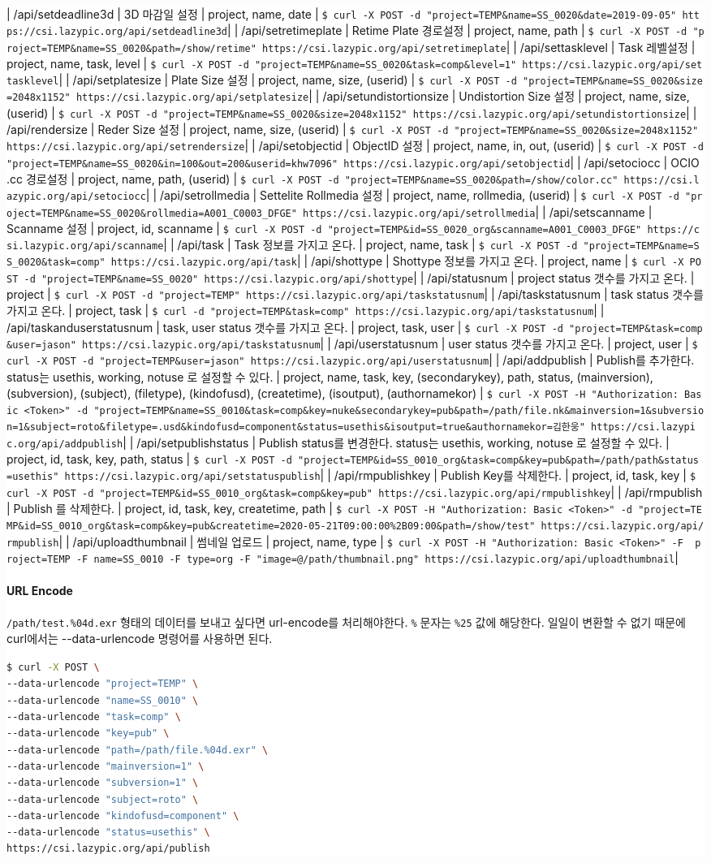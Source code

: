 | /api/setdeadline3d | 3D 마감일 설정 | project, name, date | `$ curl -X POST -d "project=TEMP&name=SS_0020&date=2019-09-05" https://csi.lazypic.org/api/setdeadline3d`|
| /api/setretimeplate | Retime Plate 경로설정 | project, name, path | `$ curl -X POST -d "project=TEMP&name=SS_0020&path=/show/retime" https://csi.lazypic.org/api/setretimeplate`|
| /api/settasklevel | Task 레벨설정 | project, name, task, level | `$ curl -X POST -d "project=TEMP&name=SS_0020&task=comp&level=1" https://csi.lazypic.org/api/settasklevel`|
| /api/setplatesize | Plate Size 설정 | project, name, size, (userid) | `$ curl -X POST -d "project=TEMP&name=SS_0020&size=2048x1152" https://csi.lazypic.org/api/setplatesize`|
| /api/setundistortionsize | Undistortion Size 설정 | project, name, size, (userid) | `$ curl -X POST -d "project=TEMP&name=SS_0020&size=2048x1152" https://csi.lazypic.org/api/setundistortionsize`|
| /api/rendersize | Reder Size 설정 | project, name, size, (userid) | `$ curl -X POST -d "project=TEMP&name=SS_0020&size=2048x1152" https://csi.lazypic.org/api/setrendersize`|
| /api/setobjectid | ObjectID 설정 | project, name, in, out, (userid) | `$ curl -X POST -d "project=TEMP&name=SS_0020&in=100&out=200&userid=khw7096" https://csi.lazypic.org/api/setobjectid`|
| /api/setociocc | OCIO .cc 경로설정 | project, name, path, (userid) | `$ curl -X POST -d "project=TEMP&name=SS_0020&path=/show/color.cc" https://csi.lazypic.org/api/setociocc`|
| /api/setrollmedia | Settelite Rollmedia 설정 | project, name, rollmedia, (userid) | `$ curl -X POST -d "project=TEMP&name=SS_0020&rollmedia=A001_C0003_DFGE" https://csi.lazypic.org/api/setrollmedia`|
| /api/setscanname | Scanname 설정 | project, id, scanname | `$ curl -X POST -d "project=TEMP&id=SS_0020_org&scanname=A001_C0003_DFGE" https://csi.lazypic.org/api/scanname`|
| /api/task | Task 정보를 가지고 온다. | project, name, task | `$ curl -X POST -d "project=TEMP&name=SS_0020&task=comp" https://csi.lazypic.org/api/task`|
| /api/shottype | Shottype 정보를 가지고 온다. | project, name | `$ curl -X POST -d "project=TEMP&name=SS_0020" https://csi.lazypic.org/api/shottype`|
| /api/statusnum | project status 갯수를 가지고 온다. | project | `$ curl -X POST -d "project=TEMP" https://csi.lazypic.org/api/taskstatusnum`|
| /api/taskstatusnum | task status 갯수를 가지고 온다. | project, task | `$ curl -d "project=TEMP&task=comp" https://csi.lazypic.org/api/taskstatusnum`|
| /api/taskanduserstatusnum | task, user status 갯수를 가지고 온다. | project, task, user | `$ curl -X POST -d "project=TEMP&task=comp&user=jason" https://csi.lazypic.org/api/taskstatusnum`|
| /api/userstatusnum | user status 갯수를 가지고 온다. | project, user | `$ curl -X POST -d "project=TEMP&user=jason" https://csi.lazypic.org/api/userstatusnum`|
| /api/addpublish | Publish를 추가한다. status는 usethis, working, notuse 로 설정할 수 있다. | project, name, task, key, (secondarykey), path, status, (mainversion), (subversion), (subject), (filetype), (kindofusd), (createtime), (isoutput), (authornamekor) | `$ curl -X POST -H "Authorization: Basic <Token>" -d "project=TEMP&name=SS_0010&task=comp&key=nuke&secondarykey=pub&path=/path/file.nk&mainversion=1&subversion=1&subject=roto&filetype=.usd&kindofusd=component&status=usethis&isoutput=true&authornamekor=김한웅" https://csi.lazypic.org/api/addpublish`|
| /api/setpublishstatus | Publish status를 변경한다. status는 usethis, working, notuse 로 설정할 수 있다. | project, id, task, key, path, status | `$ curl -X POST -d "project=TEMP&id=SS_0010_org&task=comp&key=pub&path=/path/path&status=usethis" https://csi.lazypic.org/api/setstatuspublish`|
| /api/rmpublishkey | Publish Key를 삭제한다. | project, id, task, key | `$ curl -X POST -d "project=TEMP&id=SS_0010_org&task=comp&key=pub" https://csi.lazypic.org/api/rmpublishkey`|
| /api/rmpublish | Publish 를 삭제한다. | project, id, task, key, createtime, path | `$ curl -X POST -H "Authorization: Basic <Token>" -d "project=TEMP&id=SS_0010_org&task=comp&key=pub&createtime=2020-05-21T09:00:00%2B09:00&path=/show/test" https://csi.lazypic.org/api/rmpublish`|
| /api/uploadthumbnail | 썸네일 업로드 | project, name, type | `$ curl -X POST -H "Authorization: Basic <Token>" -F  project=TEMP -F name=SS_0010 -F type=org -F "image=@/path/thumbnail.png" https://csi.lazypic.org/api/uploadthumbnail`|

#### URL Encode
`/path/test.%04d.exr` 형태의 데이터를 보내고 싶다면 url-encode를 처리해야한다.
`%` 문자는 `%25` 값에 해당한다. 일일이 변환할 수 없기 때문에 curl에서는 --data-urlencode 명령어를 사용하면 된다.

```bash
$ curl -X POST \
--data-urlencode "project=TEMP" \
--data-urlencode "name=SS_0010" \
--data-urlencode "task=comp" \
--data-urlencode "key=pub" \
--data-urlencode "path=/path/file.%04d.exr" \
--data-urlencode "mainversion=1" \
--data-urlencode "subversion=1" \
--data-urlencode "subject=roto" \
--data-urlencode "kindofusd=component" \
--data-urlencode "status=usethis" \
https://csi.lazypic.org/api/publish
```
